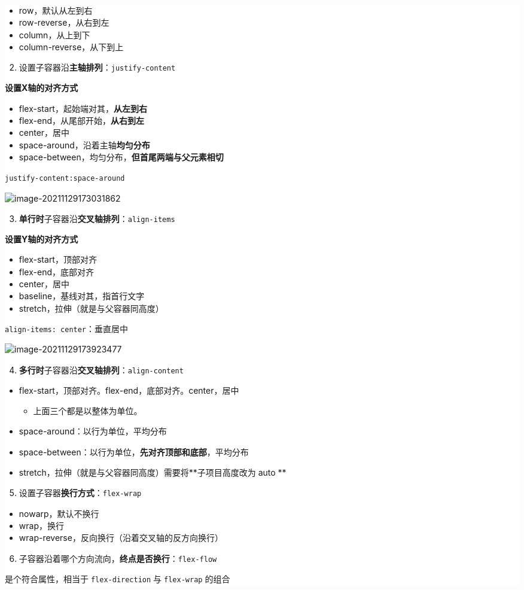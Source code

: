 - row，默认从左到右
- row-reverse，从右到左
- column，从上到下
- column-reverse，从下到上



2. 设置子容器沿**主轴排列**：`justify-content`

**设置X轴的对齐方式**

+ flex-start，起始端对其，**从左到右**
+ flex-end，从尾部开始，**从右到左**
+ center，居中
+ space-around，沿着主轴**均匀分布**
+ space-between，均匀分布，**但首尾两端与父元素相切**

`justify-content:space-around`

![image-20211129173031862](http://img.zyugat.cn/zyuimg/2021-11-29_2a89c375dca1a.png)





3. **单行时**子容器沿**交叉轴排列**：`align-items`

**设置Y轴的对齐方式**

- flex-start，顶部对齐
- flex-end，底部对齐
- center，居中
- baseline，基线对其，指首行文字
- stretch，拉伸（就是与父容器同高度）

`align-items: center`：垂直居中

![image-20211129173923477](http://img.zyugat.cn/zyuimg/2021-11-29_a47a307f3e5a5.png)



4. **多行时**子容器沿**交叉轴排列**：`align-content`

+ flex-start，顶部对齐。flex-end，底部对齐。center，居中
  + 上面三个都是以整体为单位。

+ space-around：以行为单位，平均分布
+ space-between：以行为单位，**先对齐顶部和底部**，平均分布
+ stretch，拉伸（就是与父容器同高度）需要将**子项目高度改为 auto **



5. 设置子容器**换行方式**：`flex-wrap`

+ nowarp，默认不换行
+ wrap，换行
+ wrap-reverse，反向换行（沿着交叉轴的反方向换行）



6. 子容器沿着哪个方向流向，**终点是否换行**：`flex-flow`

是个符合属性，相当于 `flex-direction` 与 `flex-wrap` 的组合
